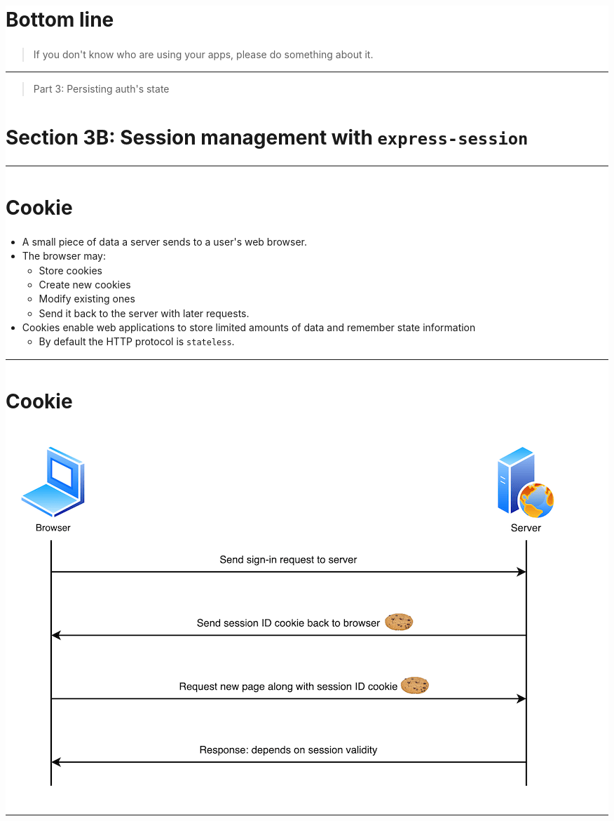 
# Bottom line

> If you don't know who are using your apps, please do something about it.

---

> Part 3: Persisting auth's state

# Section 3B: Session management with `express-session`

---

# Cookie

- A small piece of data a server sends to a user's web browser.
- The browser may:
  - Store cookies
  - Create new cookies
  - Modify existing ones
  - Send it back to the server with later requests.
- Cookies enable web applications to store limited amounts of data and remember state information
  - By default the HTTP protocol is `stateless`.

---

# Cookie

![bg right:70% contain](./img/sess_cookie-basic-example.png)

---